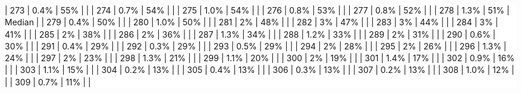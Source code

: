 | 273 | 0.4% | 55% |  |
| 274 | 0.7% | 54% |  |
| 275 | 1.0% | 54% |  |
| 276 | 0.8% | 53% |  |
| 277 | 0.8% | 52% |  |
| 278 | 1.3% | 51% | Median |
| 279 | 0.4% | 50% |  |
| 280 | 1.0% | 50% |  |
| 281 | 2% | 48% |  |
| 282 | 3% | 47% |  |
| 283 | 3% | 44% |  |
| 284 | 3% | 41% |  |
| 285 | 2% | 38% |  |
| 286 | 2% | 36% |  |
| 287 | 1.3% | 34% |  |
| 288 | 1.2% | 33% |  |
| 289 | 2% | 31% |  |
| 290 | 0.6% | 30% |  |
| 291 | 0.4% | 29% |  |
| 292 | 0.3% | 29% |  |
| 293 | 0.5% | 29% |  |
| 294 | 2% | 28% |  |
| 295 | 2% | 26% |  |
| 296 | 1.3% | 24% |  |
| 297 | 2% | 23% |  |
| 298 | 1.3% | 21% |  |
| 299 | 1.1% | 20% |  |
| 300 | 2% | 19% |  |
| 301 | 1.4% | 17% |  |
| 302 | 0.9% | 16% |  |
| 303 | 1.1% | 15% |  |
| 304 | 0.2% | 13% |  |
| 305 | 0.4% | 13% |  |
| 306 | 0.3% | 13% |  |
| 307 | 0.2% | 13% |  |
| 308 | 1.0% | 12% |  |
| 309 | 0.7% | 11% |  |